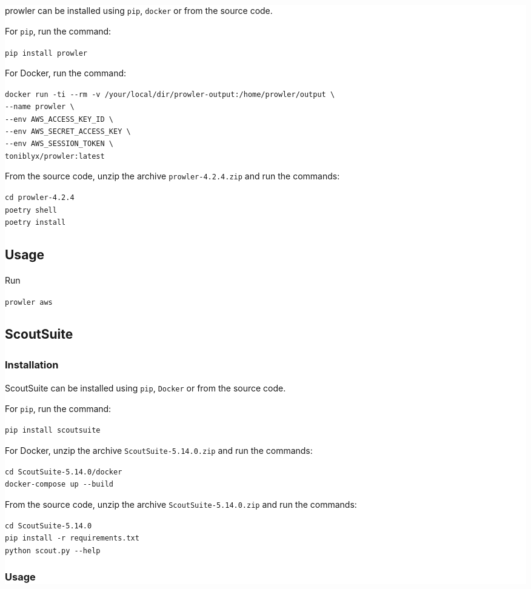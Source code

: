 prowler can be installed using `pip`, `docker` or from the source code.

For `pip`, run the command:
```
pip install prowler
```

For Docker, run the command:
```
docker run -ti --rm -v /your/local/dir/prowler-output:/home/prowler/output \
--name prowler \
--env AWS_ACCESS_KEY_ID \
--env AWS_SECRET_ACCESS_KEY \
--env AWS_SESSION_TOKEN \
toniblyx/prowler:latest
```

From the source code, unzip the archive `prowler-4.2.4.zip` and run the commands:
```
cd prowler-4.2.4
poetry shell
poetry install
```

## Usage

Run
```
prowler aws
```

## ScoutSuite

### Installation

ScoutSuite can be installed using `pip`, `Docker` or from the source code.

For `pip`, run the command:
```
pip install scoutsuite
```

For Docker, unzip the archive `ScoutSuite-5.14.0.zip` and run the commands:
```
cd ScoutSuite-5.14.0/docker
docker-compose up --build
```

From the source code, unzip the archive `ScoutSuite-5.14.0.zip` and run the commands:
```
cd ScoutSuite-5.14.0
pip install -r requirements.txt
python scout.py --help
```

### Usage
